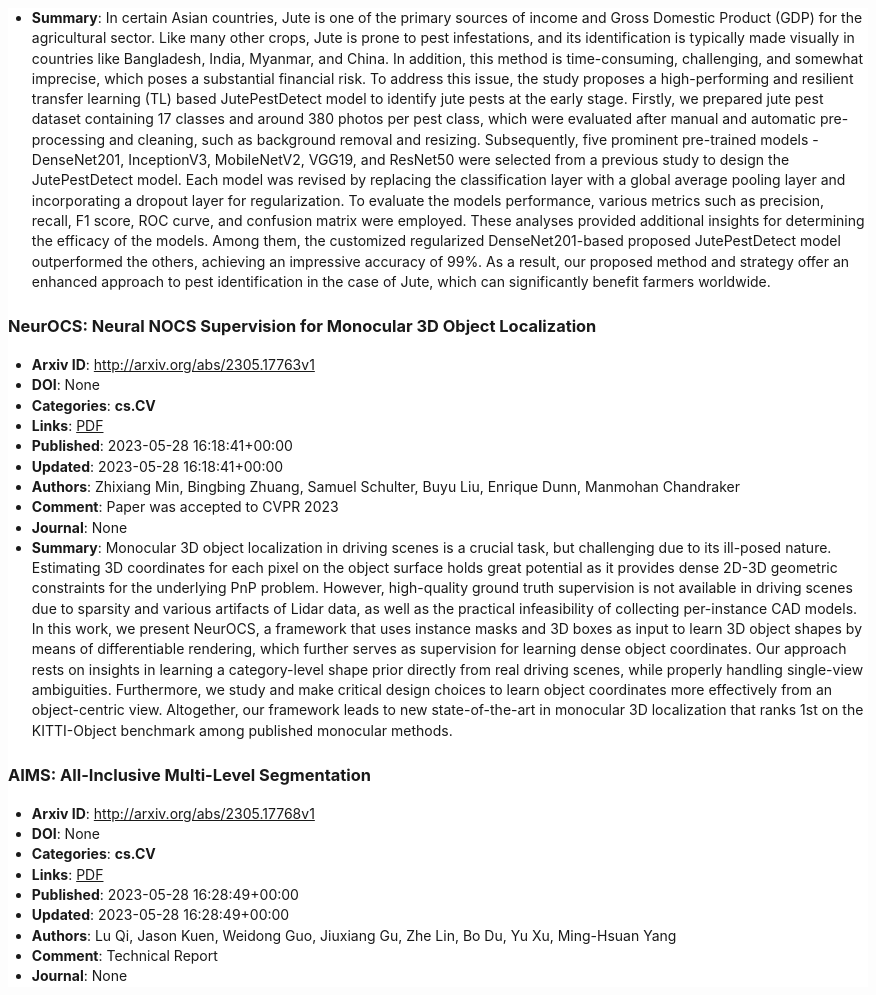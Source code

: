 - **Summary**: In certain Asian countries, Jute is one of the primary sources of income and Gross Domestic Product (GDP) for the agricultural sector. Like many other crops, Jute is prone to pest infestations, and its identification is typically made visually in countries like Bangladesh, India, Myanmar, and China. In addition, this method is time-consuming, challenging, and somewhat imprecise, which poses a substantial financial risk. To address this issue, the study proposes a high-performing and resilient transfer learning (TL) based JutePestDetect model to identify jute pests at the early stage. Firstly, we prepared jute pest dataset containing 17 classes and around 380 photos per pest class, which were evaluated after manual and automatic pre-processing and cleaning, such as background removal and resizing. Subsequently, five prominent pre-trained models -DenseNet201, InceptionV3, MobileNetV2, VGG19, and ResNet50 were selected from a previous study to design the JutePestDetect model. Each model was revised by replacing the classification layer with a global average pooling layer and incorporating a dropout layer for regularization. To evaluate the models performance, various metrics such as precision, recall, F1 score, ROC curve, and confusion matrix were employed. These analyses provided additional insights for determining the efficacy of the models. Among them, the customized regularized DenseNet201-based proposed JutePestDetect model outperformed the others, achieving an impressive accuracy of 99%. As a result, our proposed method and strategy offer an enhanced approach to pest identification in the case of Jute, which can significantly benefit farmers worldwide.



### NeurOCS: Neural NOCS Supervision for Monocular 3D Object Localization
- **Arxiv ID**: http://arxiv.org/abs/2305.17763v1
- **DOI**: None
- **Categories**: **cs.CV**
- **Links**: [PDF](http://arxiv.org/pdf/2305.17763v1)
- **Published**: 2023-05-28 16:18:41+00:00
- **Updated**: 2023-05-28 16:18:41+00:00
- **Authors**: Zhixiang Min, Bingbing Zhuang, Samuel Schulter, Buyu Liu, Enrique Dunn, Manmohan Chandraker
- **Comment**: Paper was accepted to CVPR 2023
- **Journal**: None
- **Summary**: Monocular 3D object localization in driving scenes is a crucial task, but challenging due to its ill-posed nature. Estimating 3D coordinates for each pixel on the object surface holds great potential as it provides dense 2D-3D geometric constraints for the underlying PnP problem. However, high-quality ground truth supervision is not available in driving scenes due to sparsity and various artifacts of Lidar data, as well as the practical infeasibility of collecting per-instance CAD models. In this work, we present NeurOCS, a framework that uses instance masks and 3D boxes as input to learn 3D object shapes by means of differentiable rendering, which further serves as supervision for learning dense object coordinates. Our approach rests on insights in learning a category-level shape prior directly from real driving scenes, while properly handling single-view ambiguities. Furthermore, we study and make critical design choices to learn object coordinates more effectively from an object-centric view. Altogether, our framework leads to new state-of-the-art in monocular 3D localization that ranks 1st on the KITTI-Object benchmark among published monocular methods.



### AIMS: All-Inclusive Multi-Level Segmentation
- **Arxiv ID**: http://arxiv.org/abs/2305.17768v1
- **DOI**: None
- **Categories**: **cs.CV**
- **Links**: [PDF](http://arxiv.org/pdf/2305.17768v1)
- **Published**: 2023-05-28 16:28:49+00:00
- **Updated**: 2023-05-28 16:28:49+00:00
- **Authors**: Lu Qi, Jason Kuen, Weidong Guo, Jiuxiang Gu, Zhe Lin, Bo Du, Yu Xu, Ming-Hsuan Yang
- **Comment**: Technical Report
- **Journal**: None